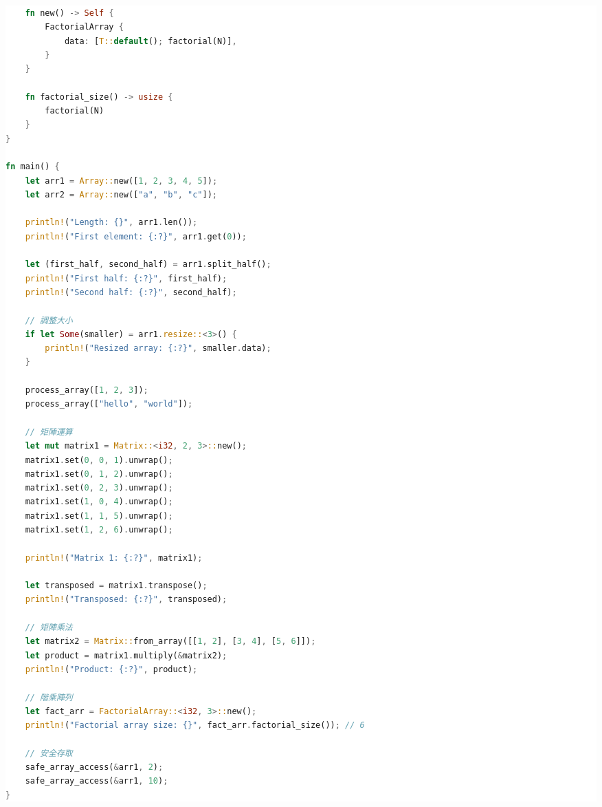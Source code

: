 ```rust
    fn new() -> Self {
        FactorialArray {
            data: [T::default(); factorial(N)],
        }
    }
    
    fn factorial_size() -> usize {
        factorial(N)
    }
}

fn main() {
    let arr1 = Array::new([1, 2, 3, 4, 5]);
    let arr2 = Array::new(["a", "b", "c"]);
    
    println!("Length: {}", arr1.len());
    println!("First element: {:?}", arr1.get(0));
    
    let (first_half, second_half) = arr1.split_half();
    println!("First half: {:?}", first_half);
    println!("Second half: {:?}", second_half);
    
    // 調整大小
    if let Some(smaller) = arr1.resize::<3>() {
        println!("Resized array: {:?}", smaller.data);
    }
    
    process_array([1, 2, 3]);
    process_array(["hello", "world"]);
    
    // 矩陣運算
    let mut matrix1 = Matrix::<i32, 2, 3>::new();
    matrix1.set(0, 0, 1).unwrap();
    matrix1.set(0, 1, 2).unwrap();
    matrix1.set(0, 2, 3).unwrap();
    matrix1.set(1, 0, 4).unwrap();
    matrix1.set(1, 1, 5).unwrap();
    matrix1.set(1, 2, 6).unwrap();
    
    println!("Matrix 1: {:?}", matrix1);
    
    let transposed = matrix1.transpose();
    println!("Transposed: {:?}", transposed);
    
    // 矩陣乘法
    let matrix2 = Matrix::from_array([[1, 2], [3, 4], [5, 6]]);
    let product = matrix1.multiply(&matrix2);
    println!("Product: {:?}", product);
    
    // 階乘陣列
    let fact_arr = FactorialArray::<i32, 3>::new();
    println!("Factorial array size: {}", fact_arr.factorial_size()); // 6
    
    // 安全存取
    safe_array_access(&arr1, 2);
    safe_array_access(&arr1, 10);
}
```
